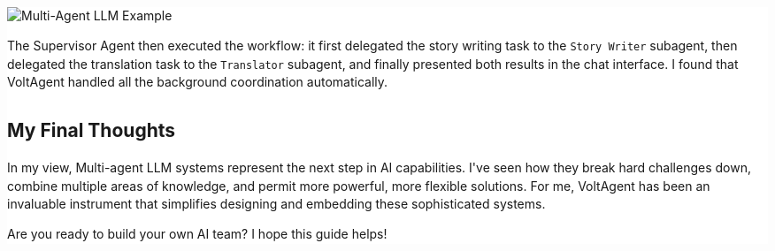 ![Multi-Agent LLM Example](https://cdn.voltagent.dev/2025-04-23-multi-agent-llm/multi-agent-llm-demo.gif)

The Supervisor Agent then executed the workflow: it first delegated the story writing task to the `Story Writer` subagent, then delegated the translation task to the `Translator` subagent, and finally presented both results in the chat interface. I found that VoltAgent handled all the background coordination automatically.

## My Final Thoughts

In my view, Multi-agent LLM systems represent the next step in AI capabilities. I've seen how they break hard challenges down, combine multiple areas of knowledge, and permit more powerful, more flexible solutions. For me, VoltAgent has been an invaluable instrument that simplifies designing and embedding these sophisticated systems.

Are you ready to build your own AI team? I hope this guide helps!

